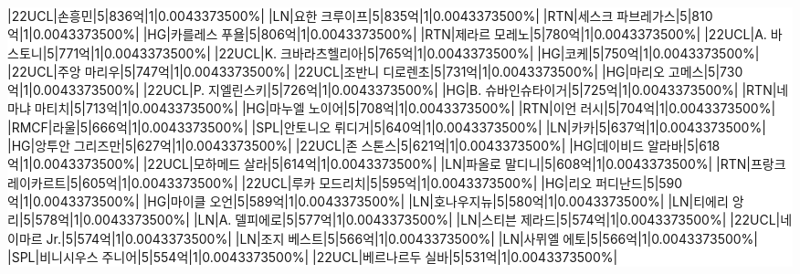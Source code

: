 |22UCL|손흥민|5|836억|1|0.0043373500%|
|LN|요한 크루이프|5|835억|1|0.0043373500%|
|RTN|세스크 파브레가스|5|810억|1|0.0043373500%|
|HG|카를레스 푸욜|5|806억|1|0.0043373500%|
|RTN|제라르 모레노|5|780억|1|0.0043373500%|
|22UCL|A. 바스토니|5|771억|1|0.0043373500%|
|22UCL|K. 크바라츠헬리아|5|765억|1|0.0043373500%|
|HG|코케|5|750억|1|0.0043373500%|
|22UCL|주앙 마리우|5|747억|1|0.0043373500%|
|22UCL|조반니 디로렌초|5|731억|1|0.0043373500%|
|HG|마리오 고메스|5|730억|1|0.0043373500%|
|22UCL|P. 지엘린스키|5|726억|1|0.0043373500%|
|HG|B. 슈바인슈타이거|5|725억|1|0.0043373500%|
|RTN|네마냐 마티치|5|713억|1|0.0043373500%|
|HG|마누엘 노이어|5|708억|1|0.0043373500%|
|RTN|이언 러시|5|704억|1|0.0043373500%|
|RMCF|라울|5|666억|1|0.0043373500%|
|SPL|안토니오 뤼디거|5|640억|1|0.0043373500%|
|LN|카카|5|637억|1|0.0043373500%|
|HG|앙투안 그리즈만|5|627억|1|0.0043373500%|
|22UCL|존 스톤스|5|621억|1|0.0043373500%|
|HG|데이비드 알라바|5|618억|1|0.0043373500%|
|22UCL|모하메드 살라|5|614억|1|0.0043373500%|
|LN|파올로 말디니|5|608억|1|0.0043373500%|
|RTN|프랑크 레이카르트|5|605억|1|0.0043373500%|
|22UCL|루카 모드리치|5|595억|1|0.0043373500%|
|HG|리오 퍼디난드|5|590억|1|0.0043373500%|
|HG|마이클 오언|5|589억|1|0.0043373500%|
|LN|호나우지뉴|5|580억|1|0.0043373500%|
|LN|티에리 앙리|5|578억|1|0.0043373500%|
|LN|A. 델피에로|5|577억|1|0.0043373500%|
|LN|스티븐 제라드|5|574억|1|0.0043373500%|
|22UCL|네이마르 Jr.|5|574억|1|0.0043373500%|
|LN|조지 베스트|5|566억|1|0.0043373500%|
|LN|사뮈엘 에토|5|566억|1|0.0043373500%|
|SPL|비니시우스 주니어|5|554억|1|0.0043373500%|
|22UCL|베르나르두 실바|5|531억|1|0.0043373500%|